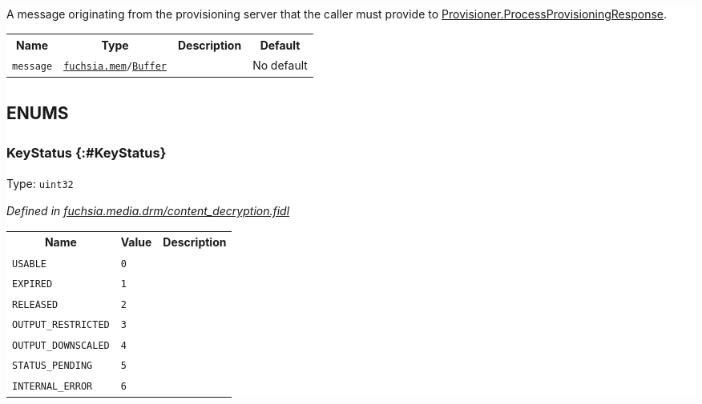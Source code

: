 
 A message originating from the provisioning server that the caller must
 provide to <a class='link' href='#Provisioner.ProcessProvisioningResponse'>Provisioner.ProcessProvisioningResponse</a>.


<table>
    <tr><th>Name</th><th>Type</th><th>Description</th><th>Default</th></tr><tr>
            <td><code>message</code></td>
            <td>
                <code><a class='link' href='../fuchsia.mem/index.html'>fuchsia.mem</a>/<a class='link' href='../fuchsia.mem/index.html#Buffer'>Buffer</a></code>
            </td>
            <td></td>
            <td>No default</td>
        </tr>
</table>



## **ENUMS**

### KeyStatus {:#KeyStatus}
Type: <code>uint32</code>

*Defined in [fuchsia.media.drm/content_decryption.fidl](https://fuchsia.googlesource.com/fuchsia/+/master/sdk/fidl/fuchsia.media.drm/content_decryption.fidl#18)*



<table>
    <tr><th>Name</th><th>Value</th><th>Description</th></tr><tr>
            <td><code>USABLE</code></td>
            <td><code>0</code></td>
            <td></td>
        </tr><tr>
            <td><code>EXPIRED</code></td>
            <td><code>1</code></td>
            <td></td>
        </tr><tr>
            <td><code>RELEASED</code></td>
            <td><code>2</code></td>
            <td></td>
        </tr><tr>
            <td><code>OUTPUT_RESTRICTED</code></td>
            <td><code>3</code></td>
            <td></td>
        </tr><tr>
            <td><code>OUTPUT_DOWNSCALED</code></td>
            <td><code>4</code></td>
            <td></td>
        </tr><tr>
            <td><code>STATUS_PENDING</code></td>
            <td><code>5</code></td>
            <td></td>
        </tr><tr>
            <td><code>INTERNAL_ERROR</code></td>
            <td><code>6</code></td>
            <td></td>
        </tr></table>
